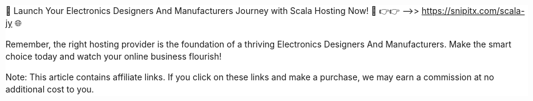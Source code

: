 🚀 Launch Your Electronics Designers And Manufacturers Journey with Scala Hosting Now! 🌟
👉👉 -->> https://snipitx.com/scala-jy 🌐

Remember, the right hosting provider is the foundation of a thriving Electronics Designers And Manufacturers. Make the smart choice today and watch your online business flourish!

Note: This article contains affiliate links. If you click on these links and make a purchase, we may earn a commission at no additional cost to you.